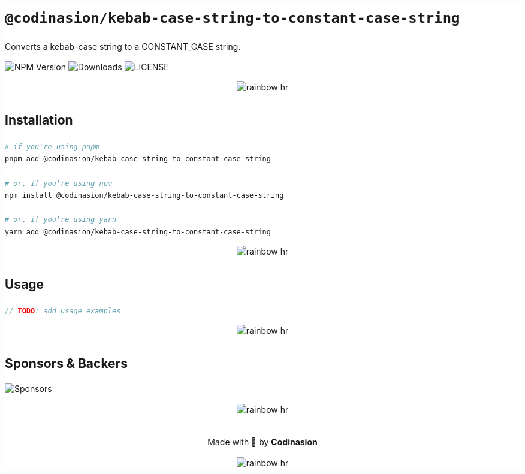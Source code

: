 # `@codinasion/kebab-case-string-to-constant-case-string`

Converts a kebab-case string to a CONSTANT_CASE string.

![NPM Version](https://img.shields.io/npm/v/%40codinasion%2Fkebab-case-string-to-constant-case-string?color=33cd56&logo=npm) ![Downloads](https://img.shields.io/npm/dm/%40codinasion%2Fkebab-case-string-to-constant-case-string?logo=docusign&label=Downloads&logoColor=white) ![LICENSE](https://img.shields.io/npm/l/%40codinasion%2Fkebab-case-string-to-constant-case-string?logo=googledocs&logoColor=white&label=LICENSE)

<div align="center">
  <img src="https://raw.githubusercontent.com/codinasion/codinasion/master/assets/rainbow-hr.png" alt="rainbow hr" width="100%" height="70%">
</div>

## Installation

```bash
# if you're using pnpm
pnpm add @codinasion/kebab-case-string-to-constant-case-string

# or, if you're using npm
npm install @codinasion/kebab-case-string-to-constant-case-string

# or, if you're using yarn
yarn add @codinasion/kebab-case-string-to-constant-case-string
```

<div align="center">
  <img src="https://raw.githubusercontent.com/codinasion/codinasion/master/assets/rainbow-hr.png" alt="rainbow hr" width="100%" height="70%">
</div>

## Usage

```javascript
// TODO: add usage examples
```

<div align="center">
  <img src="https://raw.githubusercontent.com/codinasion/codinasion/master/assets/rainbow-hr.png" alt="rainbow hr" width="100%" height="70%">
</div>

## Sponsors & Backers

![Sponsors](https://raw.githubusercontent.com/codinasion/sponsors/sponsors/sponsors.svg)

<div align="center">
  <img src="https://raw.githubusercontent.com/codinasion/codinasion/master/assets/rainbow-hr.png" alt="rainbow hr" width="100%" height="70%">
</div>

<br/>

<p align="center">
Made with 💖 by <a href="https://github.com/codinasion"><b>Codinasion</b></a>
</p>

<div align="center">
  <img src="https://raw.githubusercontent.com/codinasion/codinasion/master/assets/rainbow-hr.png" alt="rainbow hr" width="100%" height="70%">
</div>
